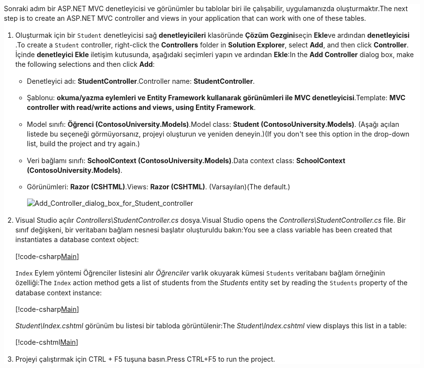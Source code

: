 <span data-ttu-id="51f93-327">Sonraki adım bir ASP.NET MVC denetleyicisi ve görünümler bu tablolar biri ile çalışabilir, uygulamanızda oluşturmaktır.</span><span class="sxs-lookup"><span data-stu-id="51f93-327">The next step is to create an ASP.NET MVC controller and views in your application that can work with one of these tables.</span></span>

1. <span data-ttu-id="51f93-328">Oluşturmak için bir `Student` denetleyicisi sağ **denetleyicileri** klasöründe **Çözüm Gezgini**seçin **Ekle**ve ardından **denetleyicisi** .</span><span class="sxs-lookup"><span data-stu-id="51f93-328">To create a `Student` controller, right-click the **Controllers** folder in **Solution Explorer**, select **Add**, and then click **Controller**.</span></span> <span data-ttu-id="51f93-329">İçinde **denetleyici Ekle** iletişim kutusunda, aşağıdaki seçimleri yapın ve ardından **Ekle**:</span><span class="sxs-lookup"><span data-stu-id="51f93-329">In the **Add Controller** dialog box, make the following selections and then click **Add**:</span></span> 

   - <span data-ttu-id="51f93-330">Denetleyici adı: **StudentController**.</span><span class="sxs-lookup"><span data-stu-id="51f93-330">Controller name: **StudentController**.</span></span>
   - <span data-ttu-id="51f93-331">Şablonu: **okuma/yazma eylemleri ve Entity Framework kullanarak görünümleri ile MVC denetleyicisi**.</span><span class="sxs-lookup"><span data-stu-id="51f93-331">Template: **MVC controller with read/write actions and views, using Entity Framework**.</span></span>
   - <span data-ttu-id="51f93-332">Model sınıfı: **Öğrenci (ContosoUniversity.Models)**.</span><span class="sxs-lookup"><span data-stu-id="51f93-332">Model class: **Student (ContosoUniversity.Models)**.</span></span> <span data-ttu-id="51f93-333">(Aşağı açılan listede bu seçeneği görmüyorsanız, projeyi oluşturun ve yeniden deneyin.)</span><span class="sxs-lookup"><span data-stu-id="51f93-333">(If you don't see this option in the drop-down list, build the project and try again.)</span></span>
   - <span data-ttu-id="51f93-334">Veri bağlamı sınıfı: **SchoolContext (ContosoUniversity.Models)**.</span><span class="sxs-lookup"><span data-stu-id="51f93-334">Data context class: **SchoolContext (ContosoUniversity.Models)**.</span></span>
   - <span data-ttu-id="51f93-335">Görünümleri: **Razor (CSHTML)**.</span><span class="sxs-lookup"><span data-stu-id="51f93-335">Views: **Razor (CSHTML)**.</span></span> <span data-ttu-id="51f93-336">(Varsayılan)</span><span class="sxs-lookup"><span data-stu-id="51f93-336">(The default.)</span></span>

     ![Add_Controller_dialog_box_for_Student_controller](creating-an-entity-framework-data-model-for-an-asp-net-mvc-application/_static/image20.png)
2. <span data-ttu-id="51f93-338">Visual Studio açılır *Controllers\StudentController.cs* dosya.</span><span class="sxs-lookup"><span data-stu-id="51f93-338">Visual Studio opens the *Controllers\StudentController.cs* file.</span></span> <span data-ttu-id="51f93-339">Bir sınıf değişkeni, bir veritabanı bağlam nesnesi başlatır oluşturuldu bakın:</span><span class="sxs-lookup"><span data-stu-id="51f93-339">You see a class variable has been created that instantiates a database context object:</span></span>

     [!code-csharp[Main](creating-an-entity-framework-data-model-for-an-asp-net-mvc-application/samples/sample16.cs)]

     <span data-ttu-id="51f93-340">`Index` Eylem yöntemi Öğrenciler listesini alır *Öğrenciler* varlık okuyarak kümesi `Students` veritabanı bağlam örneğinin özelliği:</span><span class="sxs-lookup"><span data-stu-id="51f93-340">The `Index` action method gets a list of students from the *Students* entity set by reading the `Students` property of the database context instance:</span></span>

     [!code-csharp[Main](creating-an-entity-framework-data-model-for-an-asp-net-mvc-application/samples/sample17.cs)]

     <span data-ttu-id="51f93-341">*Student\Index.cshtml* görünüm bu listesi bir tabloda görüntülenir:</span><span class="sxs-lookup"><span data-stu-id="51f93-341">The *Student\Index.cshtml* view displays this list in a table:</span></span>

     [!code-cshtml[Main](creating-an-entity-framework-data-model-for-an-asp-net-mvc-application/samples/sample18.cshtml)]
3. <span data-ttu-id="51f93-342">Projeyi çalıştırmak için CTRL + F5 tuşuna basın.</span><span class="sxs-lookup"><span data-stu-id="51f93-342">Press CTRL+F5 to run the project.</span></span>
